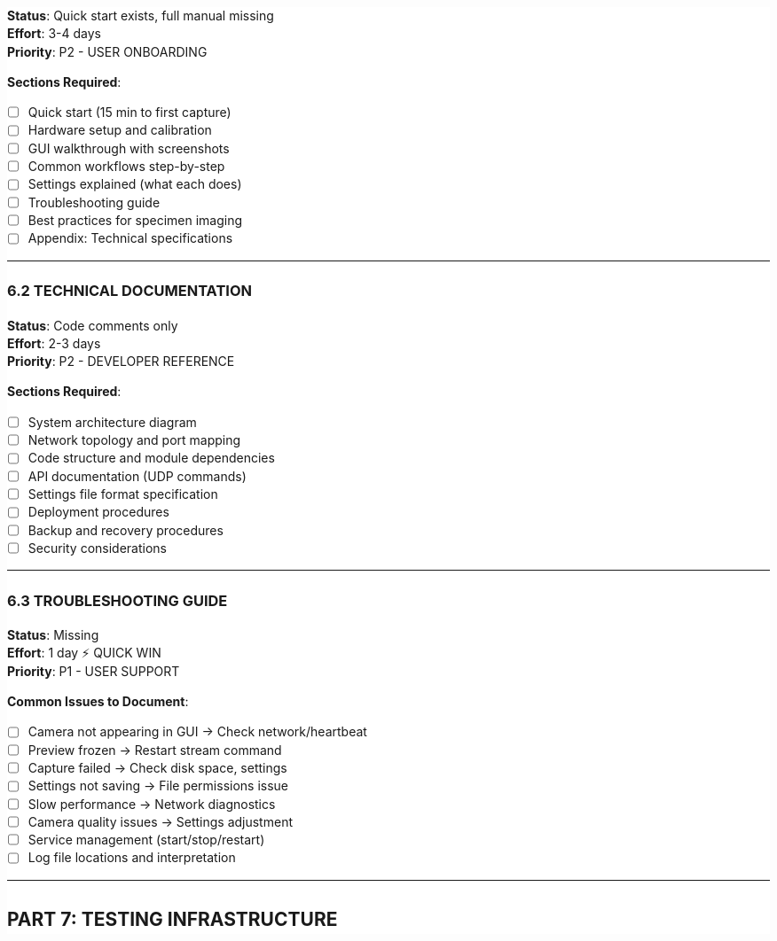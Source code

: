 **Status**: Quick start exists, full manual missing  
**Effort**: 3-4 days  
**Priority**: P2 - USER ONBOARDING

**Sections Required**:
- [ ] Quick start (15 min to first capture)
- [ ] Hardware setup and calibration
- [ ] GUI walkthrough with screenshots
- [ ] Common workflows step-by-step
- [ ] Settings explained (what each does)
- [ ] Troubleshooting guide
- [ ] Best practices for specimen imaging
- [ ] Appendix: Technical specifications

---

### 6.2 TECHNICAL DOCUMENTATION

**Status**: Code comments only  
**Effort**: 2-3 days  
**Priority**: P2 - DEVELOPER REFERENCE

**Sections Required**:
- [ ] System architecture diagram
- [ ] Network topology and port mapping
- [ ] Code structure and module dependencies
- [ ] API documentation (UDP commands)
- [ ] Settings file format specification
- [ ] Deployment procedures
- [ ] Backup and recovery procedures
- [ ] Security considerations

---

### 6.3 TROUBLESHOOTING GUIDE

**Status**: Missing  
**Effort**: 1 day ⚡ QUICK WIN  
**Priority**: P1 - USER SUPPORT

**Common Issues to Document**:
- [ ] Camera not appearing in GUI → Check network/heartbeat
- [ ] Preview frozen → Restart stream command
- [ ] Capture failed → Check disk space, settings
- [ ] Settings not saving → File permissions issue
- [ ] Slow performance → Network diagnostics
- [ ] Camera quality issues → Settings adjustment
- [ ] Service management (start/stop/restart)
- [ ] Log file locations and interpretation

---

## PART 7: TESTING INFRASTRUCTURE
